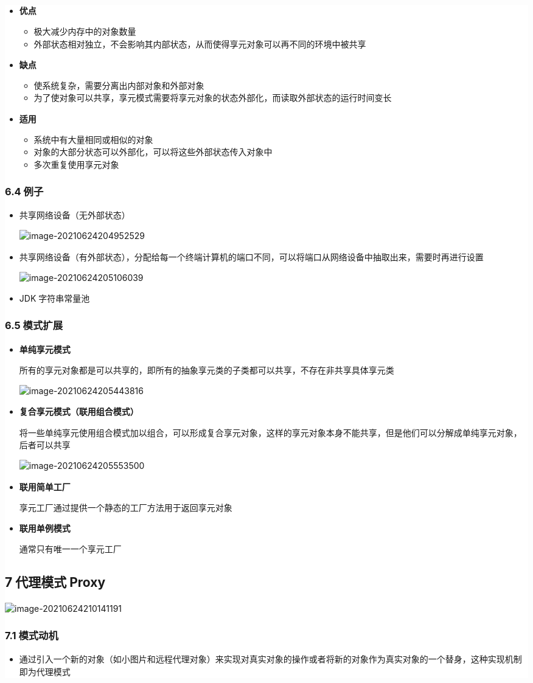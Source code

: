 * **优点**

	* 极大减少内存中的对象数量
	* 外部状态相对独立，不会影响其内部状态，从而使得享元对象可以再不同的环境中被共享

* **缺点**

	* 使系统复杂，需要分离出内部对象和外部对象
	* 为了使对象可以共享，享元模式需要将享元对象的状态外部化，而读取外部状态的运行时间变长

* **适用**

	* 系统中有大量相同或相似的对象
	* 对象的大部分状态可以外部化，可以将这些外部状态传入对象中
	* 多次重复使用享元对象

### 6.4 例子

* 共享网络设备（无外部状态）

	![image-20210624204952529](https://cyzblog.oss-cn-beijing.aliyuncs.com/image-20210624204952529.png)

* 共享网络设备（有外部状态），分配给每一个终端计算机的端口不同，可以将端口从网络设备中抽取出来，需要时再进行设置

	![image-20210624205106039](https://cyzblog.oss-cn-beijing.aliyuncs.com/image-20210624205106039.png)

* JDK 字符串常量池

### 6.5 模式扩展

* **单纯享元模式**

	所有的享元对象都是可以共享的，即所有的抽象享元类的子类都可以共享，不存在非共享具体享元类

	![image-20210624205443816](https://cyzblog.oss-cn-beijing.aliyuncs.com/image-20210624205443816.png)

* **复合享元模式（联用组合模式）**

	将一些单纯享元使用组合模式加以组合，可以形成复合享元对象，这样的享元对象本身不能共享，但是他们可以分解成单纯享元对象，后者可以共享

	![image-20210624205553500](https://cyzblog.oss-cn-beijing.aliyuncs.com/image-20210624205553500.png)

* **联用简单工厂**

	享元工厂通过提供一个静态的工厂方法用于返回享元对象

* **联用单例模式**

	通常只有唯一一个享元工厂

## 7 代理模式 Proxy

![image-20210624210141191](https://cyzblog.oss-cn-beijing.aliyuncs.com/image-20210624210141191.png)

### 7.1 模式动机

* 通过引入一个新的对象（如小图片和远程代理对象）来实现对真实对象的操作或者将新的对象作为真实对象的一个替身，这种实现机制即为代理模式
